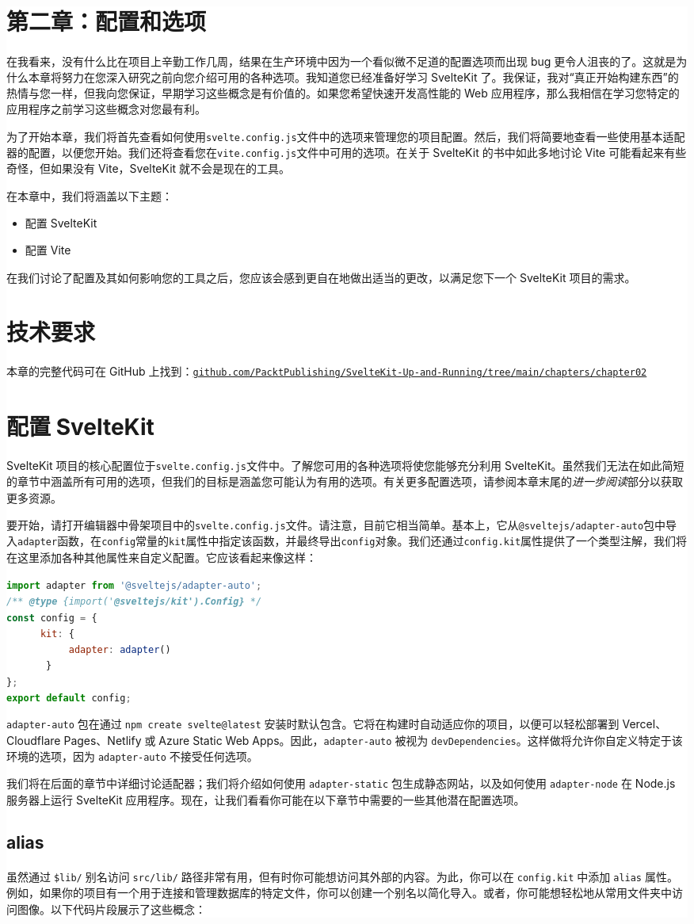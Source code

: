 

# 第二章：配置和选项

在我看来，没有什么比在项目上辛勤工作几周，结果在生产环境中因为一个看似微不足道的配置选项而出现 bug 更令人沮丧的了。这就是为什么本章将努力在您深入研究之前向您介绍可用的各种选项。我知道您已经准备好学习 SvelteKit 了。我保证，我对“真正开始构建东西”的热情与您一样，但我向您保证，早期学习这些概念是有价值的。如果您希望快速开发高性能的 Web 应用程序，那么我相信在学习您特定的应用程序之前学习这些概念对您最有利。

为了开始本章，我们将首先查看如何使用`svelte.config.js`文件中的选项来管理您的项目配置。然后，我们将简要地查看一些使用基本适配器的配置，以便您开始。我们还将查看您在`vite.config.js`文件中可用的选项。在关于 SvelteKit 的书中如此多地讨论 Vite 可能看起来有些奇怪，但如果没有 Vite，SvelteKit 就不会是现在的工具。

在本章中，我们将涵盖以下主题：

+   配置 SvelteKit

+   配置 Vite

在我们讨论了配置及其如何影响您的工具之后，您应该会感到更自在地做出适当的更改，以满足您下一个 SvelteKit 项目的需求。

# 技术要求

本章的完整代码可在 GitHub 上找到：[`github.com/PacktPublishing/SvelteKit-Up-and-Running/tree/main/chapters/chapter02`](https://github.com/PacktPublishing/SvelteKit-Up-and-Running/tree/main/chapters/chapter02)

# 配置 SvelteKit

SvelteKit 项目的核心配置位于`svelte.config.js`文件中。了解您可用的各种选项将使您能够充分利用 SvelteKit。虽然我们无法在如此简短的章节中涵盖所有可用的选项，但我们的目标是涵盖您可能认为有用的选项。有关更多配置选项，请参阅本章末尾的*进一步阅读*部分以获取更多资源。

要开始，请打开编辑器中骨架项目中的`svelte.config.js`文件。请注意，目前它相当简单。基本上，它从`@sveltejs/adapter-auto`包中导入`adapter`函数，在`config`常量的`kit`属性中指定该函数，并最终导出`config`对象。我们还通过`config.kit`属性提供了一个类型注解，我们将在这里添加各种其他属性来自定义配置。它应该看起来像这样：

```js
import adapter from '@sveltejs/adapter-auto';
/** @type {import('@sveltejs/kit').Config} */
const config = {
      kit: {
           adapter: adapter()
       }
};
export default config;
```

`adapter-auto` 包在通过 `npm create svelte@latest` 安装时默认包含。它将在构建时自动适应你的项目，以便可以轻松部署到 Vercel、Cloudflare Pages、Netlify 或 Azure Static Web Apps。因此，`adapter-auto` 被视为 `devDependencies`。这样做将允许你自定义特定于该环境的选项，因为 `adapter-auto` 不接受任何选项。

我们将在后面的章节中详细讨论适配器；我们将介绍如何使用 `adapter-static` 包生成静态网站，以及如何使用 `adapter-node` 在 Node.js 服务器上运行 SvelteKit 应用程序。现在，让我们看看你可能在以下章节中需要的一些其他潜在配置选项。

## alias

虽然通过 `$lib/` 别名访问 `src/lib/` 路径非常有用，但有时你可能想访问其外部的内容。为此，你可以在 `config.kit` 中添加 `alias` 属性。例如，如果你的项目有一个用于连接和管理数据库的特定文件，你可以创建一个别名以简化导入。或者，你可能想轻松地从常用文件夹中访问图像。以下代码片段展示了这些概念：
